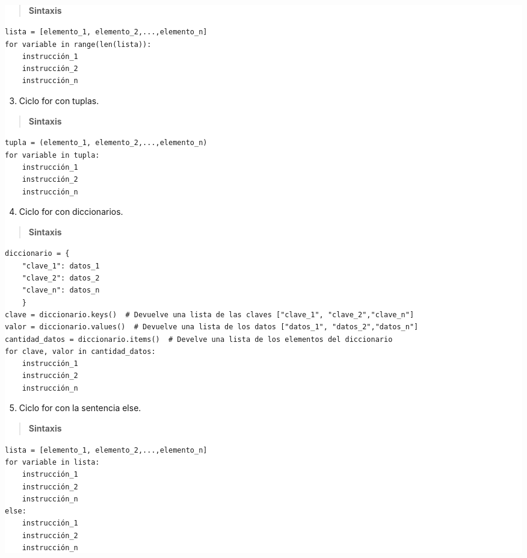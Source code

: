 > **Sintaxis**

~~~
lista = [elemento_1, elemento_2,...,elemento_n]
for variable in range(len(lista)):
    instrucción_1
    instrucción_2
    instrucción_n    
~~~

3. Ciclo for con tuplas.

> **Sintaxis**

~~~
tupla = (elemento_1, elemento_2,...,elemento_n)
for variable in tupla:
    instrucción_1
    instrucción_2
    instrucción_n    
~~~

4. Ciclo for con diccionarios.

> **Sintaxis**

~~~
diccionario = {
    "clave_1": datos_1 
    "clave_2": datos_2
    "clave_n": datos_n
    }
clave = diccionario.keys()  # Devuelve una lista de las claves ["clave_1", "clave_2","clave_n"]
valor = diccionario.values()  # Devuelve una lista de los datos ["datos_1", "datos_2","datos_n"]
cantidad_datos = diccionario.items()  # Develve una lista de los elementos del diccionario
for clave, valor in cantidad_datos:
    instrucción_1
    instrucción_2
    instrucción_n    
~~~

5. Ciclo for con la sentencia else.

> **Sintaxis**

~~~
lista = [elemento_1, elemento_2,...,elemento_n]
for variable in lista:
    instrucción_1
    instrucción_2
    instrucción_n
else:
    instrucción_1
    instrucción_2
    instrucción_n
~~~

